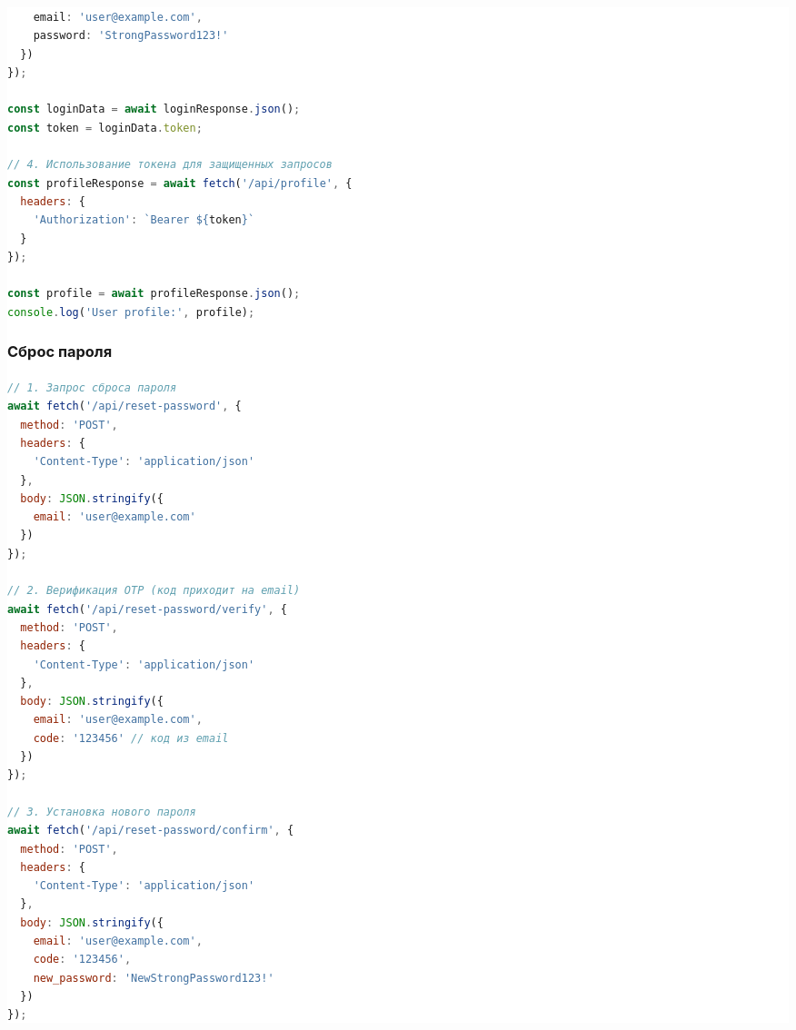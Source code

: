 ```javascript
    email: 'user@example.com',
    password: 'StrongPassword123!'
  })
});

const loginData = await loginResponse.json();
const token = loginData.token;

// 4. Использование токена для защищенных запросов
const profileResponse = await fetch('/api/profile', {
  headers: {
    'Authorization': `Bearer ${token}`
  }
});

const profile = await profileResponse.json();
console.log('User profile:', profile);
```

### Сброс пароля

```javascript
// 1. Запрос сброса пароля
await fetch('/api/reset-password', {
  method: 'POST',
  headers: {
    'Content-Type': 'application/json'
  },
  body: JSON.stringify({
    email: 'user@example.com'
  })
});

// 2. Верификация OTP (код приходит на email)
await fetch('/api/reset-password/verify', {
  method: 'POST',
  headers: {
    'Content-Type': 'application/json'
  },
  body: JSON.stringify({
    email: 'user@example.com',
    code: '123456' // код из email
  })
});

// 3. Установка нового пароля
await fetch('/api/reset-password/confirm', {
  method: 'POST',
  headers: {
    'Content-Type': 'application/json'
  },
  body: JSON.stringify({
    email: 'user@example.com',
    code: '123456',
    new_password: 'NewStrongPassword123!'
  })
});
```
